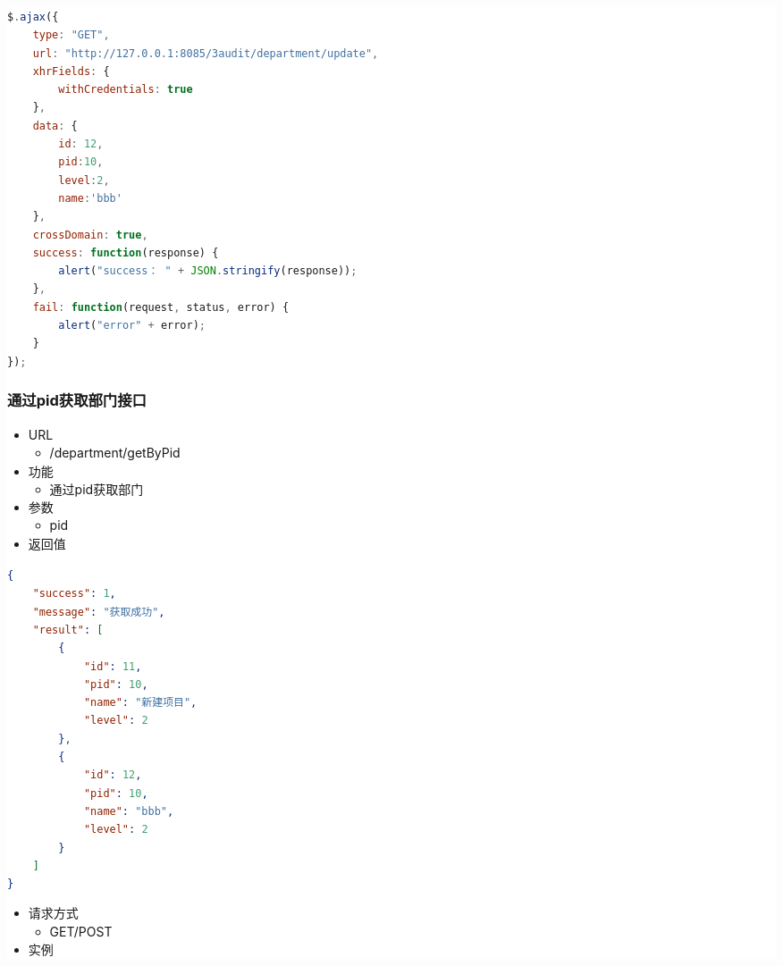 ```javascript
$.ajax({
    type: "GET",
    url: "http://127.0.0.1:8085/3audit/department/update",
    xhrFields: {
        withCredentials: true
    },
    data: {
        id: 12,
        pid:10,
        level:2,
        name:'bbb'
    },
    crossDomain: true,
    success: function(response) {
        alert("success：	" + JSON.stringify(response));
    },
    fail: function(request, status, error) {
        alert("error" + error);
    }
});
```

### 通过pid获取部门接口
- URL
    - /department/getByPid
- 功能
    - 通过pid获取部门
- 参数
    - pid
- 返回值

```json
{
    "success": 1,
    "message": "获取成功",
    "result": [
        {
            "id": 11,
            "pid": 10,
            "name": "新建项目",
            "level": 2
        },
        {
            "id": 12,
            "pid": 10,
            "name": "bbb",
            "level": 2
        }
    ]
}
```
- 请求方式
    - GET/POST
- 实例
